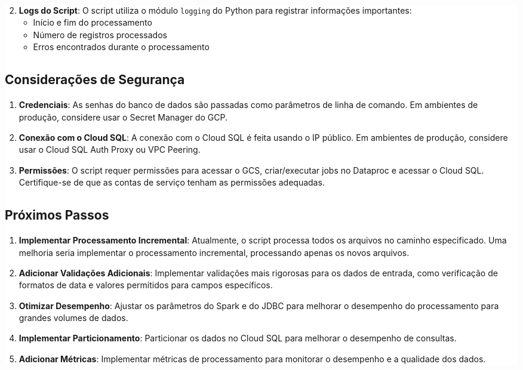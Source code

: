 2. **Logs do Script**: O script utiliza o módulo `logging` do Python para registrar informações importantes:
   - Início e fim do processamento
   - Número de registros processados
   - Erros encontrados durante o processamento

## Considerações de Segurança

1. **Credenciais**: As senhas do banco de dados são passadas como parâmetros de linha de comando. Em ambientes de produção, considere usar o Secret Manager do GCP.

2. **Conexão com o Cloud SQL**: A conexão com o Cloud SQL é feita usando o IP público. Em ambientes de produção, considere usar o Cloud SQL Auth Proxy ou VPC Peering.

3. **Permissões**: O script requer permissões para acessar o GCS, criar/executar jobs no Dataproc e acessar o Cloud SQL. Certifique-se de que as contas de serviço tenham as permissões adequadas.

## Próximos Passos

1. **Implementar Processamento Incremental**: Atualmente, o script processa todos os arquivos no caminho especificado. Uma melhoria seria implementar o processamento incremental, processando apenas os novos arquivos.

2. **Adicionar Validações Adicionais**: Implementar validações mais rigorosas para os dados de entrada, como verificação de formatos de data e valores permitidos para campos específicos.

3. **Otimizar Desempenho**: Ajustar os parâmetros do Spark e do JDBC para melhorar o desempenho do processamento para grandes volumes de dados.

4. **Implementar Particionamento**: Particionar os dados no Cloud SQL para melhorar o desempenho de consultas.

5. **Adicionar Métricas**: Implementar métricas de processamento para monitorar o desempenho e a qualidade dos dados.
